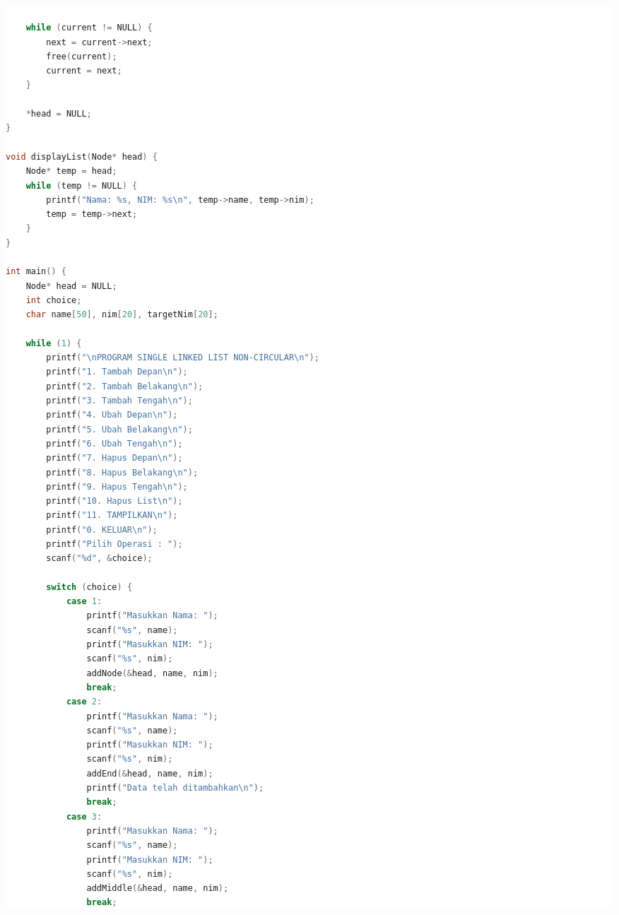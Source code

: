 ```C++

    while (current != NULL) {
        next = current->next;
        free(current);
        current = next;
    }

    *head = NULL;
}

void displayList(Node* head) {
    Node* temp = head;
    while (temp != NULL) {
        printf("Nama: %s, NIM: %s\n", temp->name, temp->nim);
        temp = temp->next;
    }
}

int main() {
    Node* head = NULL;
    int choice;
    char name[50], nim[20], targetNim[20];

    while (1) {
        printf("\nPROGRAM SINGLE LINKED LIST NON-CIRCULAR\n");
        printf("1. Tambah Depan\n");
        printf("2. Tambah Belakang\n");
        printf("3. Tambah Tengah\n");
        printf("4. Ubah Depan\n");
        printf("5. Ubah Belakang\n");
        printf("6. Ubah Tengah\n");
        printf("7. Hapus Depan\n");
        printf("8. Hapus Belakang\n");
        printf("9. Hapus Tengah\n");
        printf("10. Hapus List\n");
        printf("11. TAMPILKAN\n");
        printf("0. KELUAR\n");
        printf("Pilih Operasi : ");
        scanf("%d", &choice);

        switch (choice) {
            case 1:
                printf("Masukkan Nama: ");
                scanf("%s", name);
                printf("Masukkan NIM: ");
                scanf("%s", nim);
                addNode(&head, name, nim);
                break;
            case 2:
                printf("Masukkan Nama: ");
                scanf("%s", name);
                printf("Masukkan NIM: ");
                scanf("%s", nim);
                addEnd(&head, name, nim);
                printf("Data telah ditambahkan\n");
                break;
            case 3:
                printf("Masukkan Nama: ");
                scanf("%s", name);
                printf("Masukkan NIM: ");
                scanf("%s", nim);
                addMiddle(&head, name, nim);
                break;
```